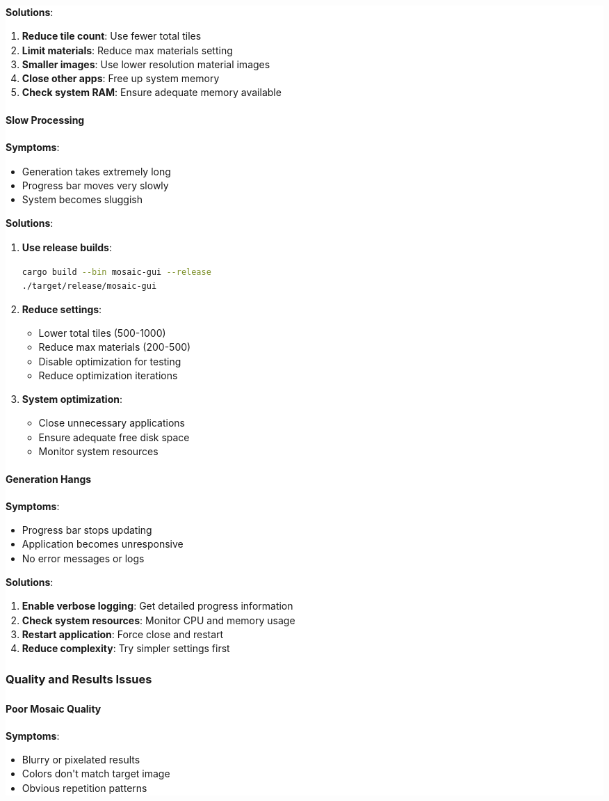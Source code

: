 **Solutions**:

1. **Reduce tile count**: Use fewer total tiles
2. **Limit materials**: Reduce max materials setting
3. **Smaller images**: Use lower resolution material images
4. **Close other apps**: Free up system memory
5. **Check system RAM**: Ensure adequate memory available

#### Slow Processing

**Symptoms**:

- Generation takes extremely long
- Progress bar moves very slowly
- System becomes sluggish

**Solutions**:

1. **Use release builds**:
   ```bash
   cargo build --bin mosaic-gui --release
   ./target/release/mosaic-gui
   ```
2. **Reduce settings**:

   - Lower total tiles (500-1000)
   - Reduce max materials (200-500)
   - Disable optimization for testing
   - Reduce optimization iterations

3. **System optimization**:
   - Close unnecessary applications
   - Ensure adequate free disk space
   - Monitor system resources

#### Generation Hangs

**Symptoms**:

- Progress bar stops updating
- Application becomes unresponsive
- No error messages or logs

**Solutions**:

1. **Enable verbose logging**: Get detailed progress information
2. **Check system resources**: Monitor CPU and memory usage
3. **Restart application**: Force close and restart
4. **Reduce complexity**: Try simpler settings first

### Quality and Results Issues

#### Poor Mosaic Quality

**Symptoms**:

- Blurry or pixelated results
- Colors don't match target image
- Obvious repetition patterns
